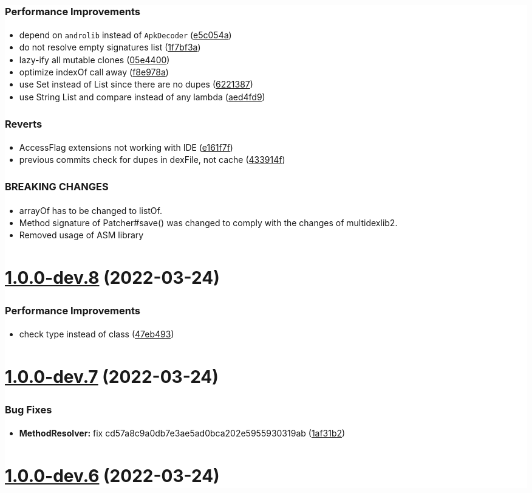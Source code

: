 
### Performance Improvements

* depend on `androlib` instead of `ApkDecoder` ([e5c054a](https://github.com/revanced/revanced-patcher/commit/e5c054ac2f68b00ac123a45ed56b9f150332a82d))
* do not resolve empty signatures list ([1f7bf3a](https://github.com/revanced/revanced-patcher/commit/1f7bf3ac6c77a71abd687f2ff6f7306a40654a1b))
* lazy-ify all mutable clones ([05e4400](https://github.com/revanced/revanced-patcher/commit/05e44007d81399791aa1bab1eead66b7ff662043))
* optimize indexOf call away ([f8e978a](https://github.com/revanced/revanced-patcher/commit/f8e978af888255d9c104a8275be1d9b091af3f96))
* use Set instead of List since there are no dupes ([6221387](https://github.com/revanced/revanced-patcher/commit/622138736dca6c0161171330801b7b5666594ec7))
* use String List and compare instead of any lambda ([aed4fd9](https://github.com/revanced/revanced-patcher/commit/aed4fd9a3c9e7f96c1e2c54b831c3fe7d3d720a2))


### Reverts

* AccessFlag extensions not working with IDE ([e161f7f](https://github.com/revanced/revanced-patcher/commit/e161f7fea449883b7ac0fb436ed4f7f2ff78af62))
* previous commits check for dupes in dexFile, not cache ([433914f](https://github.com/revanced/revanced-patcher/commit/433914feda3066102a073d6b3bc457d0fae87911))


### BREAKING CHANGES

* arrayOf has to be changed to listOf.
* Method signature of Patcher#save() was changed to comply with the changes of multidexlib2.
* Removed usage of ASM library

# [1.0.0-dev.8](https://github.com/ReVancedTeam/revanced-patcher/compare/v1.0.0-dev.7...v1.0.0-dev.8) (2022-03-24)


### Performance Improvements

* check type instead of class ([47eb493](https://github.com/ReVancedTeam/revanced-patcher/commit/47eb493f5425dc27a4d6e79e6b02a36ef760e8da))

# [1.0.0-dev.7](https://github.com/ReVancedTeam/revanced-patcher/compare/v1.0.0-dev.6...v1.0.0-dev.7) (2022-03-24)


### Bug Fixes

* **MethodResolver:** fix cd57a8c9a0db7e3ae5ad0bca202e5955930319ab ([1af31b2](https://github.com/ReVancedTeam/revanced-patcher/commit/1af31b2aa3772a7473c04d27bf835c8eae13438d))

# [1.0.0-dev.6](https://github.com/ReVancedTeam/revanced-patcher/compare/v1.0.0-dev.5...v1.0.0-dev.6) (2022-03-24)
